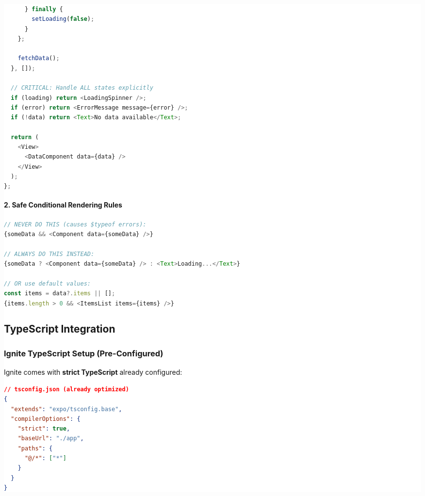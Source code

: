 ```typescript
      } finally {
        setLoading(false);
      }
    };

    fetchData();
  }, []);

  // CRITICAL: Handle ALL states explicitly
  if (loading) return <LoadingSpinner />;
  if (error) return <ErrorMessage message={error} />;
  if (!data) return <Text>No data available</Text>;

  return (
    <View>
      <DataComponent data={data} />
    </View>
  );
};
```

#### 2. Safe Conditional Rendering Rules
```typescript
// NEVER DO THIS (causes $typeof errors):
{someData && <Component data={someData} />}

// ALWAYS DO THIS INSTEAD:
{someData ? <Component data={someData} /> : <Text>Loading...</Text>}

// OR use default values:
const items = data?.items || [];
{items.length > 0 && <ItemsList items={items} />}
```

## TypeScript Integration

### Ignite TypeScript Setup (Pre-Configured)

Ignite comes with **strict TypeScript** already configured:

```json
// tsconfig.json (already optimized)
{
  "extends": "expo/tsconfig.base",
  "compilerOptions": {
    "strict": true,
    "baseUrl": "./app",
    "paths": {
      "@/*": ["*"]
    }
  }
}
```
